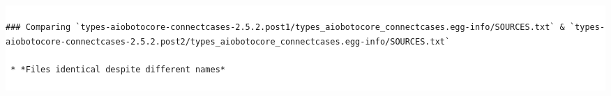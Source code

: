  <a id="how-it-works"></a>
```

### Comparing `types-aiobotocore-connectcases-2.5.2.post1/types_aiobotocore_connectcases.egg-info/SOURCES.txt` & `types-aiobotocore-connectcases-2.5.2.post2/types_aiobotocore_connectcases.egg-info/SOURCES.txt`

 * *Files identical despite different names*

